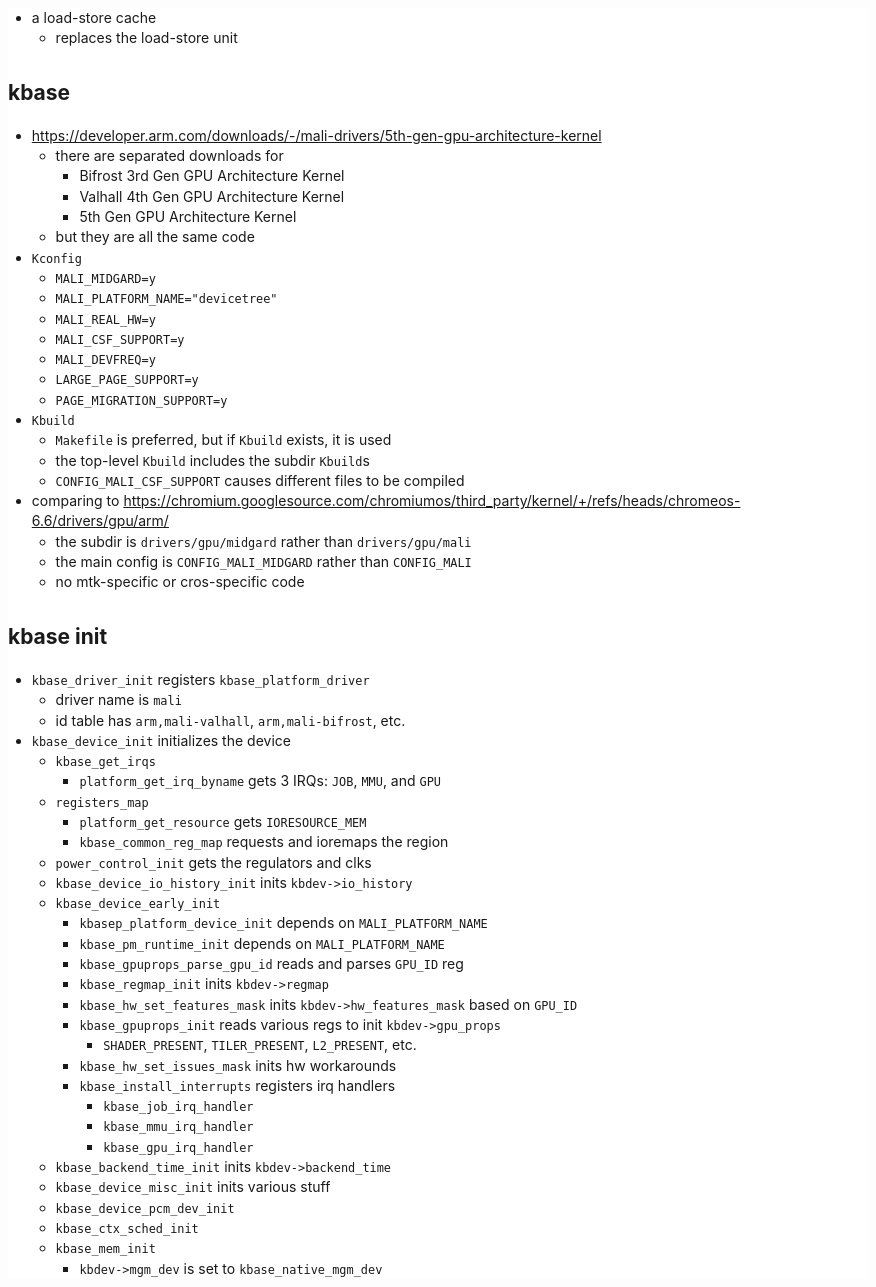   - a load-store cache
    - replaces the load-store unit

## kbase

- <https://developer.arm.com/downloads/-/mali-drivers/5th-gen-gpu-architecture-kernel>
  - there are separated downloads for
    - Bifrost 3rd Gen GPU Architecture Kernel
    - Valhall 4th Gen GPU Architecture Kernel
    - 5th Gen GPU Architecture Kernel
  - but they are all the same code
- `Kconfig`
  - `MALI_MIDGARD=y`
  - `MALI_PLATFORM_NAME="devicetree"`
  - `MALI_REAL_HW=y`
  - `MALI_CSF_SUPPORT=y`
  - `MALI_DEVFREQ=y`
  - `LARGE_PAGE_SUPPORT=y`
  - `PAGE_MIGRATION_SUPPORT=y`
- `Kbuild`
  - `Makefile` is preferred, but if `Kbuild` exists, it is used
  - the top-level `Kbuild` includes the subdir `Kbuild`s
  - `CONFIG_MALI_CSF_SUPPORT` causes different files to be compiled
- comparing to
  <https://chromium.googlesource.com/chromiumos/third_party/kernel/+/refs/heads/chromeos-6.6/drivers/gpu/arm/>
  - the subdir is `drivers/gpu/midgard` rather than `drivers/gpu/mali`
  - the main config is `CONFIG_MALI_MIDGARD` rather than `CONFIG_MALI`
  - no mtk-specific or cros-specific code

## kbase init

- `kbase_driver_init` registers `kbase_platform_driver`
  - driver name is `mali`
  - id table has `arm,mali-valhall`, `arm,mali-bifrost`, etc.
- `kbase_device_init` initializes the device
  - `kbase_get_irqs`
    - `platform_get_irq_byname` gets 3 IRQs: `JOB`, `MMU`, and `GPU`
  - `registers_map`
    - `platform_get_resource` gets `IORESOURCE_MEM`
    - `kbase_common_reg_map` requests and ioremaps the region
  - `power_control_init` gets the regulators and clks
  - `kbase_device_io_history_init` inits `kbdev->io_history`
  - `kbase_device_early_init`
    - `kbasep_platform_device_init` depends on `MALI_PLATFORM_NAME`
    - `kbase_pm_runtime_init` depends on `MALI_PLATFORM_NAME`
    - `kbase_gpuprops_parse_gpu_id` reads and parses `GPU_ID` reg
    - `kbase_regmap_init` inits `kbdev->regmap`
    - `kbase_hw_set_features_mask` inits `kbdev->hw_features_mask` based on
      `GPU_ID`
    - `kbase_gpuprops_init` reads various regs to init `kbdev->gpu_props`
      - `SHADER_PRESENT`, `TILER_PRESENT`, `L2_PRESENT`, etc.
    - `kbase_hw_set_issues_mask` inits hw workarounds
    - `kbase_install_interrupts` registers irq handlers
      - `kbase_job_irq_handler`
      - `kbase_mmu_irq_handler`
      - `kbase_gpu_irq_handler`
  - `kbase_backend_time_init` inits `kbdev->backend_time`
  - `kbase_device_misc_init` inits various stuff
  - `kbase_device_pcm_dev_init`
  - `kbase_ctx_sched_init`
  - `kbase_mem_init`
    - `kbdev->mgm_dev` is set to `kbase_native_mgm_dev`